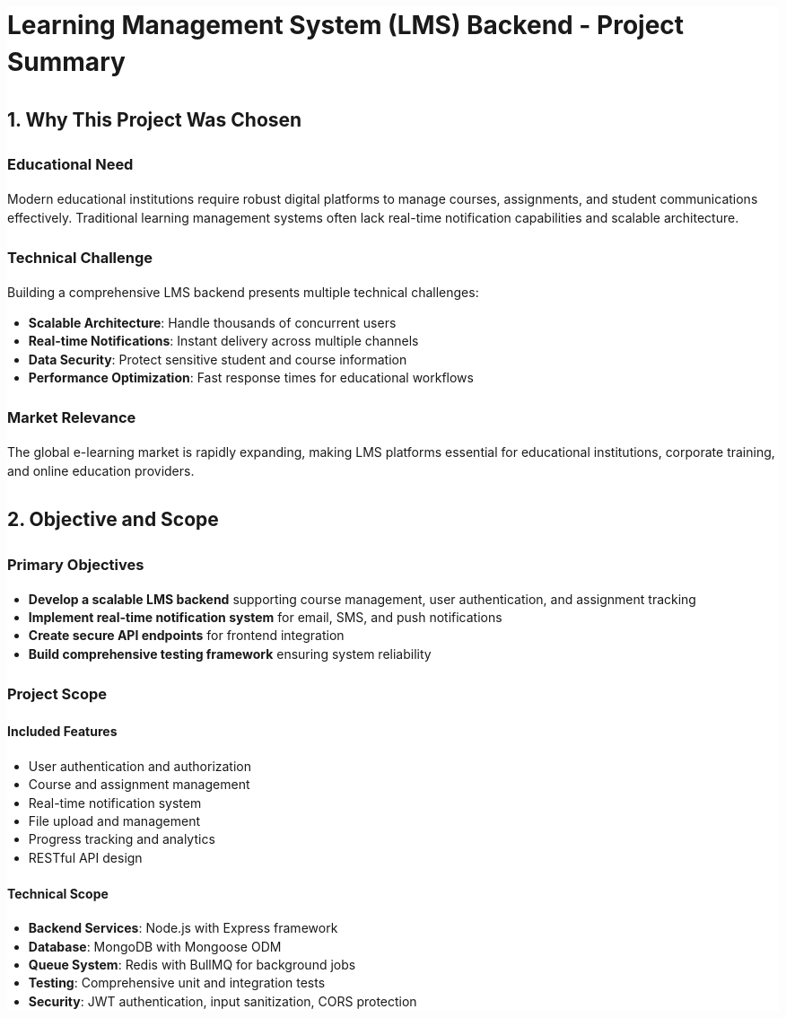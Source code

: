 # Learning Management System (LMS) Backend - Project Summary

## 1. Why This Project Was Chosen

### Educational Need
Modern educational institutions require robust digital platforms to manage courses, assignments, and student communications effectively. Traditional learning management systems often lack real-time notification capabilities and scalable architecture.

### Technical Challenge
Building a comprehensive LMS backend presents multiple technical challenges:
- **Scalable Architecture**: Handle thousands of concurrent users
- **Real-time Notifications**: Instant delivery across multiple channels
- **Data Security**: Protect sensitive student and course information
- **Performance Optimization**: Fast response times for educational workflows

### Market Relevance
The global e-learning market is rapidly expanding, making LMS platforms essential for educational institutions, corporate training, and online education providers.

## 2. Objective and Scope

### Primary Objectives
- **Develop a scalable LMS backend** supporting course management, user authentication, and assignment tracking
- **Implement real-time notification system** for email, SMS, and push notifications
- **Create secure API endpoints** for frontend integration
- **Build comprehensive testing framework** ensuring system reliability

### Project Scope

#### Included Features
- User authentication and authorization
- Course and assignment management
- Real-time notification system
- File upload and management
- Progress tracking and analytics
- RESTful API design

#### Technical Scope
- **Backend Services**: Node.js with Express framework
- **Database**: MongoDB with Mongoose ODM
- **Queue System**: Redis with BullMQ for background jobs
- **Testing**: Comprehensive unit and integration tests
- **Security**: JWT authentication, input sanitization, CORS protection
